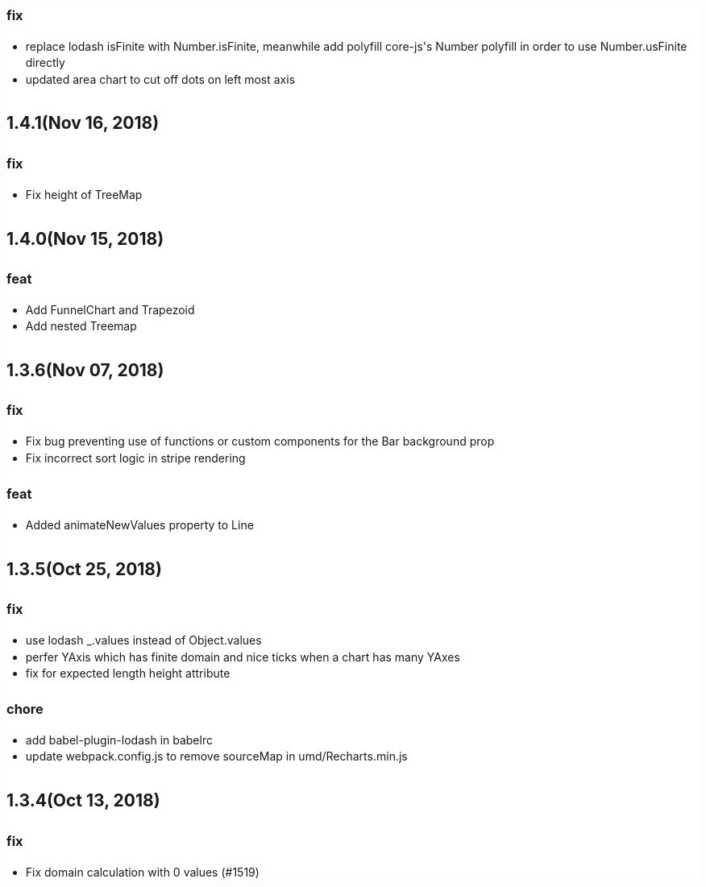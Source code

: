 ### fix

- replace lodash isFinite with Number.isFinite, meanwhile add polyfill core-js's Number polyfill in order to use Number.usFinite directly
- updated area chart to cut off dots on left most axis

## 1.4.1(Nov 16, 2018)

### fix

- Fix height of TreeMap

## 1.4.0(Nov 15, 2018)

### feat

- Add FunnelChart and Trapezoid
- Add nested Treemap

## 1.3.6(Nov 07, 2018)

### fix

- Fix bug preventing use of functions or custom components for the Bar background prop
- Fix incorrect sort logic in stripe rendering

### feat

- Added animateNewValues property to Line

## 1.3.5(Oct 25, 2018)

### fix

- use lodash _.values instead of Object.values
- perfer YAxis which has finite domain and nice ticks when a chart has many YAxes
- fix <Area /> for expected length height attribute

### chore

- add babel-plugin-lodash in babelrc
- update webpack.config.js to remove sourceMap in umd/Recharts.min.js

## 1.3.4(Oct 13, 2018)

### fix

- Fix domain calculation with 0 values (#1519)
